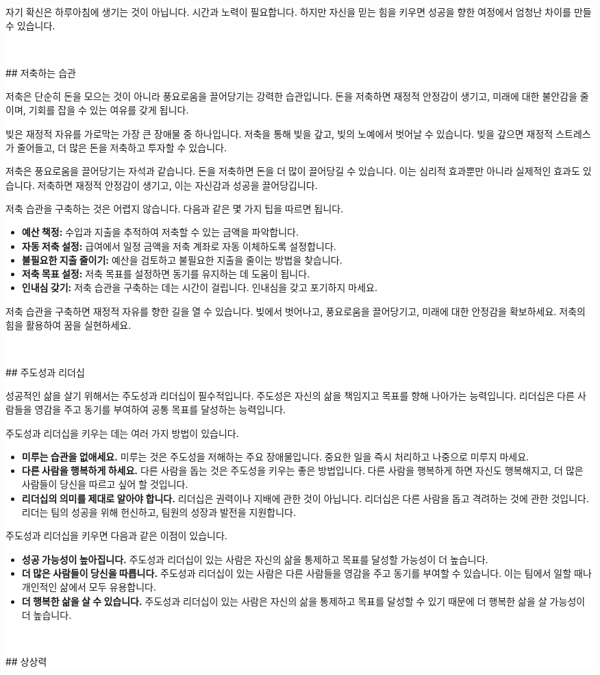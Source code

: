 자기 확신은 하루아침에 생기는 것이 아닙니다. 시간과 노력이 필요합니다. 하지만 자신을 믿는 힘을 키우면 성공을 향한 여정에서 엄청난 차이를 만들 수 있습니다.

<p>&nbsp;</p>
## 저축하는 습관



저축은 단순히 돈을 모으는 것이 아니라 풍요로움을 끌어당기는 강력한 습관입니다. 돈을 저축하면 재정적 안정감이 생기고, 미래에 대한 불안감을 줄이며, 기회를 잡을 수 있는 여유를 갖게 됩니다.



빚은 재정적 자유를 가로막는 가장 큰 장애물 중 하나입니다. 저축을 통해 빚을 갚고, 빚의 노예에서 벗어날 수 있습니다. 빚을 갚으면 재정적 스트레스가 줄어들고, 더 많은 돈을 저축하고 투자할 수 있습니다.



저축은 풍요로움을 끌어당기는 자석과 같습니다. 돈을 저축하면 돈을 더 많이 끌어당길 수 있습니다. 이는 심리적 효과뿐만 아니라 실제적인 효과도 있습니다. 저축하면 재정적 안정감이 생기고, 이는 자신감과 성공을 끌어당깁니다.



저축 습관을 구축하는 것은 어렵지 않습니다. 다음과 같은 몇 가지 팁을 따르면 됩니다.

* **예산 책정:** 수입과 지출을 추적하여 저축할 수 있는 금액을 파악합니다.
* **자동 저축 설정:** 급여에서 일정 금액을 저축 계좌로 자동 이체하도록 설정합니다.
* **불필요한 지출 줄이기:** 예산을 검토하고 불필요한 지출을 줄이는 방법을 찾습니다.
* **저축 목표 설정:** 저축 목표를 설정하면 동기를 유지하는 데 도움이 됩니다.
* **인내심 갖기:** 저축 습관을 구축하는 데는 시간이 걸립니다. 인내심을 갖고 포기하지 마세요.

저축 습관을 구축하면 재정적 자유를 향한 길을 열 수 있습니다. 빚에서 벗어나고, 풍요로움을 끌어당기고, 미래에 대한 안정감을 확보하세요. 저축의 힘을 활용하여 꿈을 실현하세요.

<p>&nbsp;</p>
## 주도성과 리더십



성공적인 삶을 살기 위해서는 주도성과 리더십이 필수적입니다. 주도성은 자신의 삶을 책임지고 목표를 향해 나아가는 능력입니다. 리더십은 다른 사람들을 영감을 주고 동기를 부여하여 공통 목표를 달성하는 능력입니다.



주도성과 리더십을 키우는 데는 여러 가지 방법이 있습니다.

* **미루는 습관을 없애세요.** 미루는 것은 주도성을 저해하는 주요 장애물입니다. 중요한 일을 즉시 처리하고 나중으로 미루지 마세요.
* **다른 사람을 행복하게 하세요.** 다른 사람을 돕는 것은 주도성을 키우는 좋은 방법입니다. 다른 사람을 행복하게 하면 자신도 행복해지고, 더 많은 사람들이 당신을 따르고 싶어 할 것입니다.
* **리더십의 의미를 제대로 알아야 합니다.** 리더십은 권력이나 지배에 관한 것이 아닙니다. 리더십은 다른 사람을 돕고 격려하는 것에 관한 것입니다. 리더는 팀의 성공을 위해 헌신하고, 팀원의 성장과 발전을 지원합니다.



주도성과 리더십을 키우면 다음과 같은 이점이 있습니다.

* **성공 가능성이 높아집니다.** 주도성과 리더십이 있는 사람은 자신의 삶을 통제하고 목표를 달성할 가능성이 더 높습니다.
* **더 많은 사람들이 당신을 따릅니다.** 주도성과 리더십이 있는 사람은 다른 사람들을 영감을 주고 동기를 부여할 수 있습니다. 이는 팀에서 일할 때나 개인적인 삶에서 모두 유용합니다.
* **더 행복한 삶을 살 수 있습니다.** 주도성과 리더십이 있는 사람은 자신의 삶을 통제하고 목표를 달성할 수 있기 때문에 더 행복한 삶을 살 가능성이 더 높습니다.

<p>&nbsp;</p>
## 상상력
